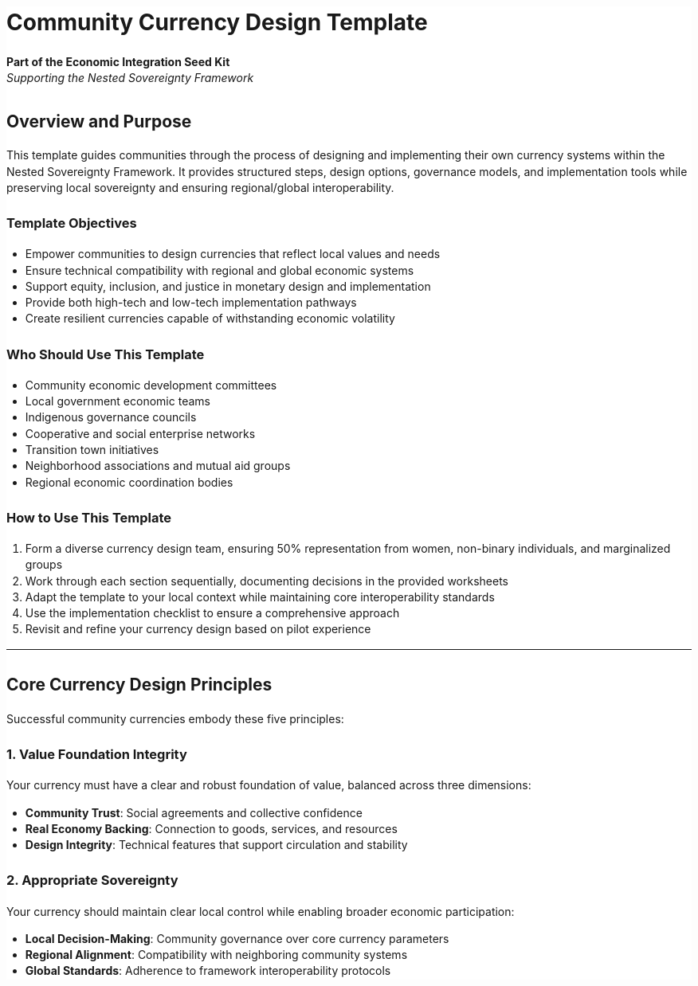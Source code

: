 # Community Currency Design Template

**Part of the Economic Integration Seed Kit**  
*Supporting the Nested Sovereignty Framework*

## Overview and Purpose

This template guides communities through the process of designing and implementing their own currency systems within the Nested Sovereignty Framework. It provides structured steps, design options, governance models, and implementation tools while preserving local sovereignty and ensuring regional/global interoperability.

### Template Objectives
- Empower communities to design currencies that reflect local values and needs
- Ensure technical compatibility with regional and global economic systems
- Support equity, inclusion, and justice in monetary design and implementation
- Provide both high-tech and low-tech implementation pathways
- Create resilient currencies capable of withstanding economic volatility

### Who Should Use This Template
- Community economic development committees
- Local government economic teams
- Indigenous governance councils
- Cooperative and social enterprise networks
- Transition town initiatives
- Neighborhood associations and mutual aid groups
- Regional economic coordination bodies

### How to Use This Template
1. Form a diverse currency design team, ensuring 50% representation from women, non-binary individuals, and marginalized groups
2. Work through each section sequentially, documenting decisions in the provided worksheets
3. Adapt the template to your local context while maintaining core interoperability standards
4. Use the implementation checklist to ensure a comprehensive approach
5. Revisit and refine your currency design based on pilot experience

---

## Core Currency Design Principles

Successful community currencies embody these five principles:

### 1. Value Foundation Integrity
Your currency must have a clear and robust foundation of value, balanced across three dimensions:
- **Community Trust**: Social agreements and collective confidence
- **Real Economy Backing**: Connection to goods, services, and resources
- **Design Integrity**: Technical features that support circulation and stability

### 2. Appropriate Sovereignty
Your currency should maintain clear local control while enabling broader economic participation:
- **Local Decision-Making**: Community governance over core currency parameters
- **Regional Alignment**: Compatibility with neighboring community systems
- **Global Standards**: Adherence to framework interoperability protocols
